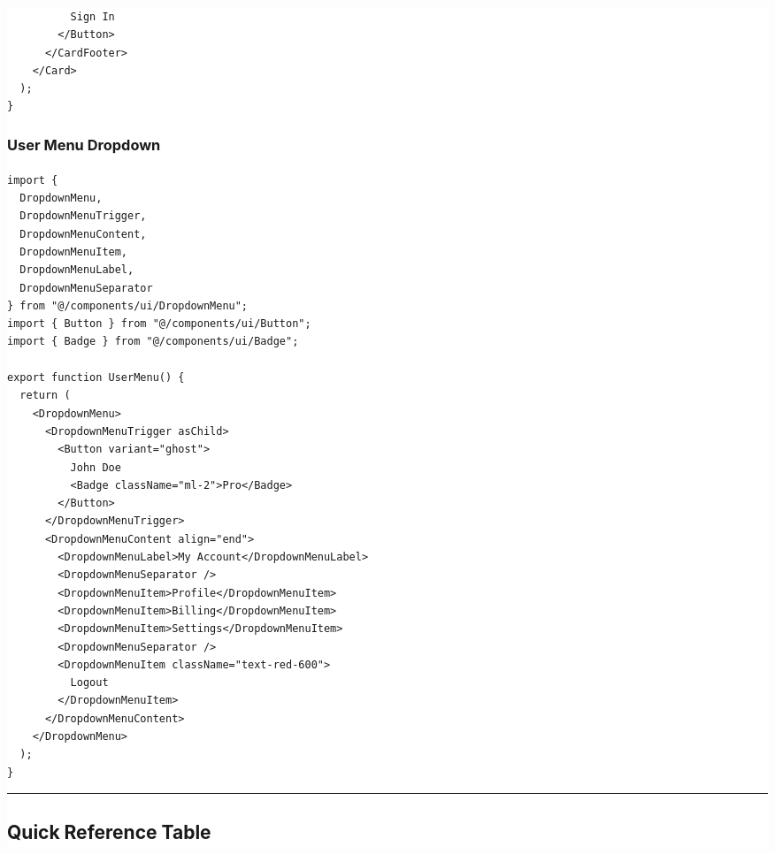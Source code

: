 ```tsx
          Sign In
        </Button>
      </CardFooter>
    </Card>
  );
}
```

### User Menu Dropdown

```tsx
import {
  DropdownMenu,
  DropdownMenuTrigger,
  DropdownMenuContent,
  DropdownMenuItem,
  DropdownMenuLabel,
  DropdownMenuSeparator
} from "@/components/ui/DropdownMenu";
import { Button } from "@/components/ui/Button";
import { Badge } from "@/components/ui/Badge";

export function UserMenu() {
  return (
    <DropdownMenu>
      <DropdownMenuTrigger asChild>
        <Button variant="ghost">
          John Doe
          <Badge className="ml-2">Pro</Badge>
        </Button>
      </DropdownMenuTrigger>
      <DropdownMenuContent align="end">
        <DropdownMenuLabel>My Account</DropdownMenuLabel>
        <DropdownMenuSeparator />
        <DropdownMenuItem>Profile</DropdownMenuItem>
        <DropdownMenuItem>Billing</DropdownMenuItem>
        <DropdownMenuItem>Settings</DropdownMenuItem>
        <DropdownMenuSeparator />
        <DropdownMenuItem className="text-red-600">
          Logout
        </DropdownMenuItem>
      </DropdownMenuContent>
    </DropdownMenu>
  );
}
```

---

## Quick Reference Table
